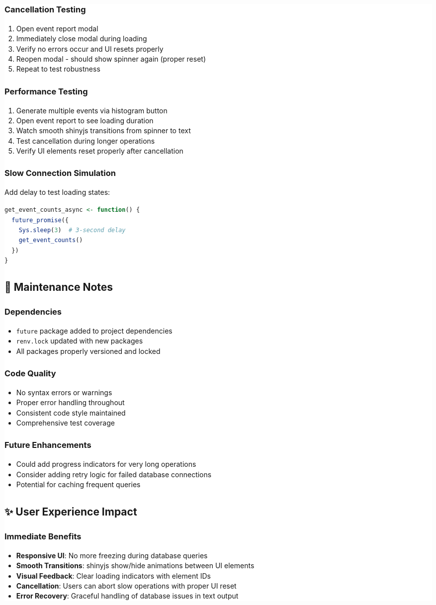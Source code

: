 ### Cancellation Testing
1. Open event report modal
2. Immediately close modal during loading
3. Verify no errors occur and UI resets properly
4. Reopen modal - should show spinner again (proper reset)
5. Repeat to test robustness

### Performance Testing
1. Generate multiple events via histogram button
2. Open event report to see loading duration
3. Watch smooth shinyjs transitions from spinner to text
4. Test cancellation during longer operations
5. Verify UI elements reset properly after cancellation

### Slow Connection Simulation
Add delay to test loading states:
```r
get_event_counts_async <- function() {
  future_promise({
    Sys.sleep(3)  # 3-second delay
    get_event_counts()
  })
}
```

## 🔧 Maintenance Notes

### Dependencies
- `future` package added to project dependencies
- `renv.lock` updated with new packages
- All packages properly versioned and locked

### Code Quality
- No syntax errors or warnings
- Proper error handling throughout
- Consistent code style maintained
- Comprehensive test coverage

### Future Enhancements
- Could add progress indicators for very long operations
- Consider adding retry logic for failed database connections
- Potential for caching frequent queries

## ✨ User Experience Impact

### Immediate Benefits
- **Responsive UI**: No more freezing during database queries
- **Smooth Transitions**: shinyjs show/hide animations between UI elements
- **Visual Feedback**: Clear loading indicators with element IDs
- **Cancellation**: Users can abort slow operations with proper UI reset
- **Error Recovery**: Graceful handling of database issues in text output
